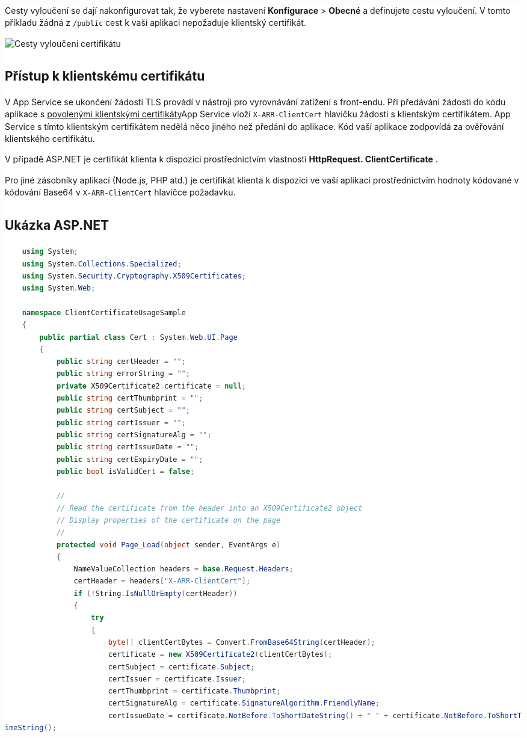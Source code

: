 Cesty vyloučení se dají nakonfigurovat tak, že vyberete nastavení **Konfigurace**  >  **Obecné** a definujete cestu vyloučení. V tomto příkladu žádná z `/public` cest k vaší aplikaci nepožaduje klientský certifikát.

![Cesty vyloučení certifikátu][exclusion-paths]


## <a name="access-client-certificate"></a>Přístup k klientskému certifikátu

V App Service se ukončení žádosti TLS provádí v nástroji pro vyrovnávání zatížení s front-endu. Při předávání žádosti do kódu aplikace s [povolenými klientskými certifikáty](#enable-client-certificates)App Service vloží `X-ARR-ClientCert` hlavičku žádosti s klientským certifikátem. App Service s tímto klientským certifikátem nedělá něco jiného než předání do aplikace. Kód vaší aplikace zodpovídá za ověřování klientského certifikátu.

V případě ASP.NET je certifikát klienta k dispozici prostřednictvím vlastnosti **HttpRequest. ClientCertificate** .

Pro jiné zásobníky aplikací (Node.js, PHP atd.) je certifikát klienta k dispozici ve vaší aplikaci prostřednictvím hodnoty kódované v kódování Base64 v `X-ARR-ClientCert` hlavičce požadavku.

## <a name="aspnet-sample"></a>Ukázka ASP.NET

```csharp
    using System;
    using System.Collections.Specialized;
    using System.Security.Cryptography.X509Certificates;
    using System.Web;

    namespace ClientCertificateUsageSample
    {
        public partial class Cert : System.Web.UI.Page
        {
            public string certHeader = "";
            public string errorString = "";
            private X509Certificate2 certificate = null;
            public string certThumbprint = "";
            public string certSubject = "";
            public string certIssuer = "";
            public string certSignatureAlg = "";
            public string certIssueDate = "";
            public string certExpiryDate = "";
            public bool isValidCert = false;

            //
            // Read the certificate from the header into an X509Certificate2 object
            // Display properties of the certificate on the page
            //
            protected void Page_Load(object sender, EventArgs e)
            {
                NameValueCollection headers = base.Request.Headers;
                certHeader = headers["X-ARR-ClientCert"];
                if (!String.IsNullOrEmpty(certHeader))
                {
                    try
                    {
                        byte[] clientCertBytes = Convert.FromBase64String(certHeader);
                        certificate = new X509Certificate2(clientCertBytes);
                        certSubject = certificate.Subject;
                        certIssuer = certificate.Issuer;
                        certThumbprint = certificate.Thumbprint;
                        certSignatureAlg = certificate.SignatureAlgorithm.FriendlyName;
                        certIssueDate = certificate.NotBefore.ToShortDateString() + " " + certificate.NotBefore.ToShortTimeString();
```

[exclusion-paths]: ./media/app-service-web-configure-tls-mutual-auth/exclusion-paths.png